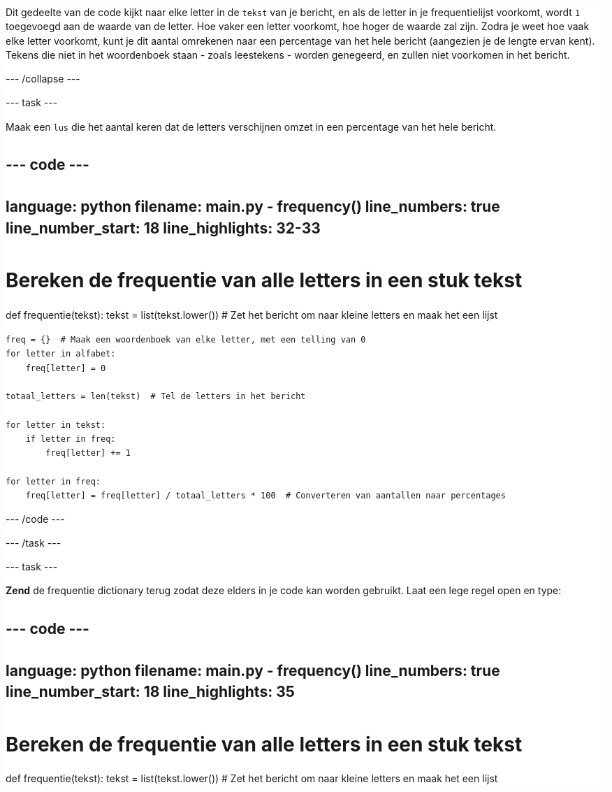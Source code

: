 Dit gedeelte van de code kijkt naar elke letter in de `tekst` van je bericht, en als de letter in je frequentielijst voorkomt, wordt `1` toegevoegd aan de waarde van de letter. Hoe vaker een letter voorkomt, hoe hoger de waarde zal zijn. Zodra je weet hoe vaak elke letter voorkomt, kunt je dit aantal omrekenen naar een percentage van het hele bericht (aangezien je de lengte ervan kent). Tekens die niet in het woordenboek staan - zoals leestekens - worden genegeerd, en zullen niet voorkomen in het bericht.

--- /collapse ---

--- task ---

Maak een `lus` die het aantal keren dat de letters verschijnen omzet in een percentage van het hele bericht.

--- code ---
---
language: python
filename: main.py - frequency()
line_numbers: true
line_number_start: 18
line_highlights: 32-33
---
# Bereken de frequentie van alle letters in een stuk tekst
def frequentie(tekst):
    tekst = list(tekst.lower())  # Zet het bericht om naar kleine letters en maak het een lijst

    freq = {}  # Maak een woordenboek van elke letter, met een telling van 0
    for letter in alfabet:
        freq[letter] = 0
    
    totaal_letters = len(tekst)  # Tel de letters in het bericht
    
    for letter in tekst:
        if letter in freq: 
            freq[letter] += 1
    
    for letter in freq:
        freq[letter] = freq[letter] / totaal_letters * 100  # Converteren van aantallen naar percentages
--- /code ---

--- /task ---

--- task ---

**Zend** de frequentie dictionary terug zodat deze elders in je code kan worden gebruikt. Laat een lege regel open en type:

--- code ---
---
language: python
filename: main.py - frequency()
line_numbers: true
line_number_start: 18
line_highlights: 35
---
# Bereken de frequentie van alle letters in een stuk tekst
def frequentie(tekst):
    tekst = list(tekst.lower())  # Zet het bericht om naar kleine letters en maak het een lijst
